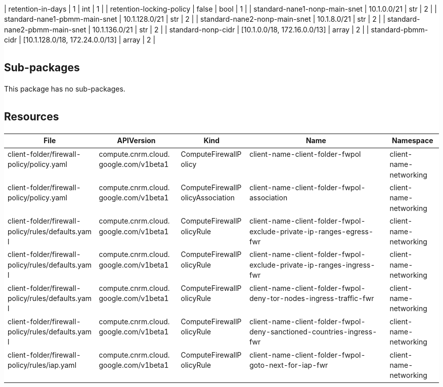 | retention-in-days                    |                                                                                                                                                                                                                                                      1 | int   |     1 |
| retention-locking-policy             | false                                                                                                                                                                                                                                                  | bool  |     1 |
| standard-nane1-nonp-main-snet        | 10.1.0.0/21                                                                                                                                                                                                                                            | str   |     2 |
| standard-nane1-pbmm-main-snet        | 10.1.128.0/21                                                                                                                                                                                                                                          | str   |     2 |
| standard-nane2-nonp-main-snet        | 10.1.8.0/21                                                                                                                                                                                                                                            | str   |     2 |
| standard-nane2-pbmm-main-snet        | 10.1.136.0/21                                                                                                                                                                                                                                          | str   |     2 |
| standard-nonp-cidr                   | [10.1.0.0/18, 172.16.0.0/13]                                                                                                                                                                                                                           | array |     2 |
| standard-pbmm-cidr                   | [10.1.128.0/18, 172.24.0.0/13]                                                                                                                                                                                                                         | array |     2 |

## Sub-packages

This package has no sub-packages.

## Resources

|                                                                          File                                                                          |                  APIVersion                   |               Kind               |                                             Name                                             |       Namespace        |
|--------------------------------------------------------------------------------------------------------------------------------------------------------|-----------------------------------------------|----------------------------------|----------------------------------------------------------------------------------------------|------------------------|
| client-folder/firewall-policy/policy.yaml                                                                                                              | compute.cnrm.cloud.google.com/v1beta1         | ComputeFirewallPolicy            | client-name-client-folder-fwpol                                                              | client-name-networking |
| client-folder/firewall-policy/policy.yaml                                                                                                              | compute.cnrm.cloud.google.com/v1beta1         | ComputeFirewallPolicyAssociation | client-name-client-folder-fwpol-association                                                  | client-name-networking |
| client-folder/firewall-policy/rules/defaults.yaml                                                                                                      | compute.cnrm.cloud.google.com/v1beta1         | ComputeFirewallPolicyRule        | client-name-client-folder-fwpol-exclude-private-ip-ranges-egress-fwr                         | client-name-networking |
| client-folder/firewall-policy/rules/defaults.yaml                                                                                                      | compute.cnrm.cloud.google.com/v1beta1         | ComputeFirewallPolicyRule        | client-name-client-folder-fwpol-exclude-private-ip-ranges-ingress-fwr                        | client-name-networking |
| client-folder/firewall-policy/rules/defaults.yaml                                                                                                      | compute.cnrm.cloud.google.com/v1beta1         | ComputeFirewallPolicyRule        | client-name-client-folder-fwpol-deny-tor-nodes-ingress-traffic-fwr                           | client-name-networking |
| client-folder/firewall-policy/rules/defaults.yaml                                                                                                      | compute.cnrm.cloud.google.com/v1beta1         | ComputeFirewallPolicyRule        | client-name-client-folder-fwpol-deny-sanctioned-countries-ingress-fwr                        | client-name-networking |
| client-folder/firewall-policy/rules/iap.yaml                                                                                                           | compute.cnrm.cloud.google.com/v1beta1         | ComputeFirewallPolicyRule        | client-name-client-folder-fwpol-goto-next-for-iap-fwr                                        | client-name-networking |
